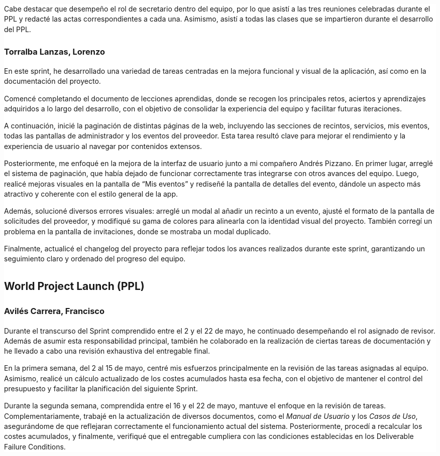 Cabe destacar que desempeño el rol de secretario dentro del equipo, por lo que asistí a las tres reuniones celebradas durante el PPL y redacté las actas correspondientes a cada una. Asimismo, asistí a todas las clases que se impartieron durante el desarrollo del PPL.

### Torralba Lanzas, Lorenzo

En este sprint, he desarrollado una variedad de tareas centradas en la mejora funcional y visual de la aplicación, así como en la documentación del proyecto.

Comencé completando el documento de lecciones aprendidas, donde se recogen los principales retos, aciertos y aprendizajes adquiridos a lo largo del desarrollo, con el objetivo de consolidar la experiencia del equipo y facilitar futuras iteraciones.

A continuación, inicié la paginación de distintas páginas de la web, incluyendo las secciones de recintos, servicios, mis eventos, todas las pantallas de administrador y los eventos del proveedor. Esta tarea resultó clave para mejorar el rendimiento y la experiencia de usuario al navegar por contenidos extensos.

Posteriormente, me enfoqué en la mejora de la interfaz de usuario junto a mi compañero Andrés Pizzano. En primer lugar, arreglé el sistema de paginación, que había dejado de funcionar correctamente tras integrarse con otros avances del equipo. Luego, realicé mejoras visuales en la pantalla de “Mis eventos” y rediseñé la pantalla de detalles del evento, dándole un aspecto más atractivo y coherente con el estilo general de la app.

Además, solucioné diversos errores visuales: arreglé un modal al añadir un recinto a un evento, ajusté el formato de la pantalla de solicitudes del proveedor, y modifiqué su gama de colores para alinearla con la identidad visual del proyecto. También corregí un problema en la pantalla de invitaciones, donde se mostraba un modal duplicado.

Finalmente, actualicé el changelog del proyecto para reflejar todos los avances realizados durante este sprint, garantizando un seguimiento claro y ordenado del progreso del equipo.

<div id='id7'></div>

## World Project Launch (PPL)

### Avilés Carrera, Francisco

Durante el transcurso del Sprint comprendido entre el 2 y el 22 de mayo, he continuado desempeñando el rol asignado de revisor. Además de asumir esta responsabilidad principal, también he colaborado en la realización de ciertas tareas de documentación y he llevado a cabo una revisión exhaustiva del entregable final.

En la primera semana, del 2 al 15 de mayo, centré mis esfuerzos principalmente en la revisión de las tareas asignadas al equipo. Asimismo, realicé un cálculo actualizado de los costes acumulados hasta esa fecha, con el objetivo de mantener el control del presupuesto y facilitar la planificación del siguiente Sprint.

Durante la segunda semana, comprendida entre el 16 y el 22 de mayo, mantuve el enfoque en la revisión de tareas. Complementariamente, trabajé en la actualización de diversos documentos, como el *Manual de Usuario* y los *Casos de Uso*, asegurándome de que reflejaran correctamente el funcionamiento actual del sistema. Posteriormente, procedí a recalcular los costes acumulados, y finalmente, verifiqué que el entregable cumpliera con las condiciones establecidas en los Deliverable Failure Conditions.
